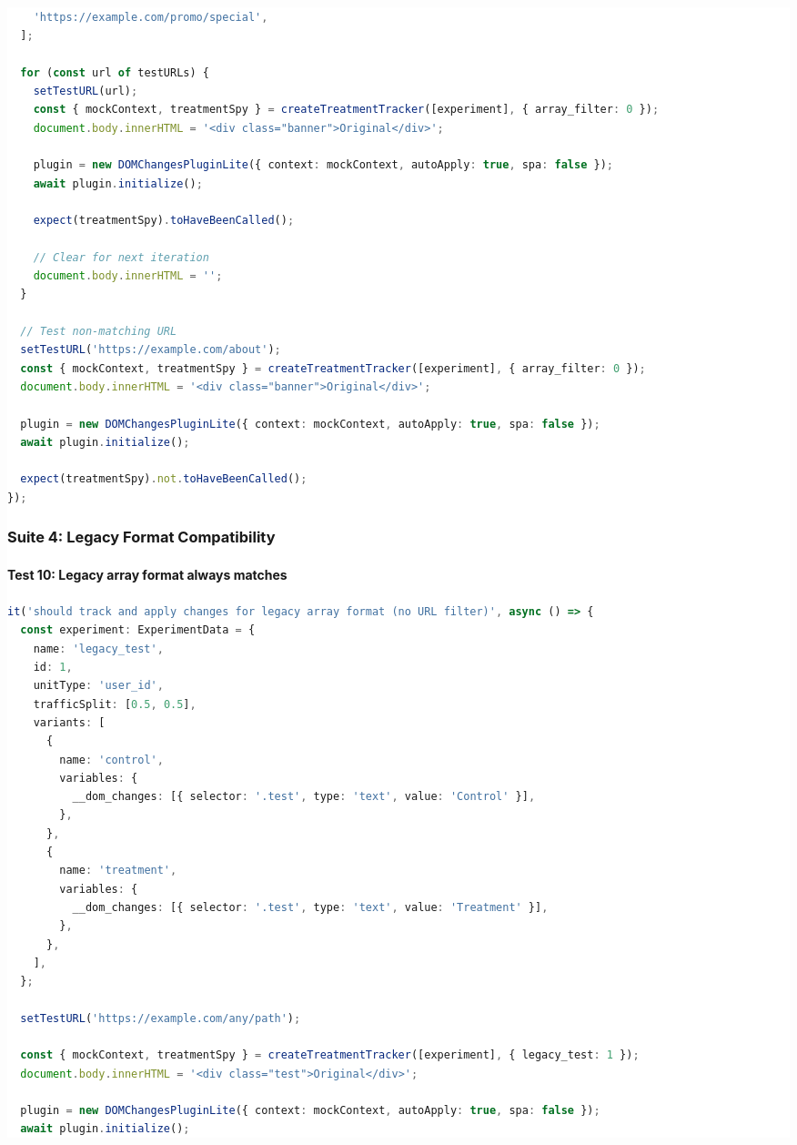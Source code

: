 ```typescript
    'https://example.com/promo/special',
  ];

  for (const url of testURLs) {
    setTestURL(url);
    const { mockContext, treatmentSpy } = createTreatmentTracker([experiment], { array_filter: 0 });
    document.body.innerHTML = '<div class="banner">Original</div>';

    plugin = new DOMChangesPluginLite({ context: mockContext, autoApply: true, spa: false });
    await plugin.initialize();

    expect(treatmentSpy).toHaveBeenCalled();

    // Clear for next iteration
    document.body.innerHTML = '';
  }

  // Test non-matching URL
  setTestURL('https://example.com/about');
  const { mockContext, treatmentSpy } = createTreatmentTracker([experiment], { array_filter: 0 });
  document.body.innerHTML = '<div class="banner">Original</div>';

  plugin = new DOMChangesPluginLite({ context: mockContext, autoApply: true, spa: false });
  await plugin.initialize();

  expect(treatmentSpy).not.toHaveBeenCalled();
});
```

### Suite 4: Legacy Format Compatibility

#### Test 10: Legacy array format always matches
```typescript
it('should track and apply changes for legacy array format (no URL filter)', async () => {
  const experiment: ExperimentData = {
    name: 'legacy_test',
    id: 1,
    unitType: 'user_id',
    trafficSplit: [0.5, 0.5],
    variants: [
      {
        name: 'control',
        variables: {
          __dom_changes: [{ selector: '.test', type: 'text', value: 'Control' }],
        },
      },
      {
        name: 'treatment',
        variables: {
          __dom_changes: [{ selector: '.test', type: 'text', value: 'Treatment' }],
        },
      },
    ],
  };

  setTestURL('https://example.com/any/path');

  const { mockContext, treatmentSpy } = createTreatmentTracker([experiment], { legacy_test: 1 });
  document.body.innerHTML = '<div class="test">Original</div>';

  plugin = new DOMChangesPluginLite({ context: mockContext, autoApply: true, spa: false });
  await plugin.initialize();
```